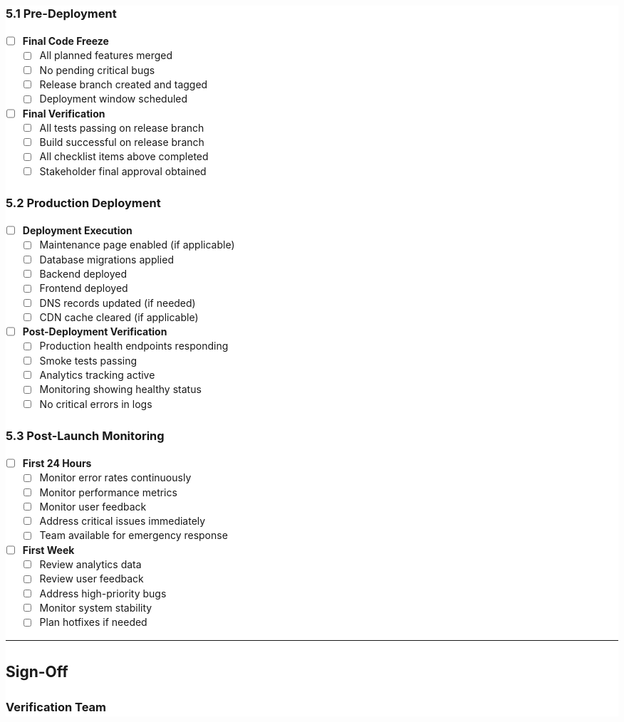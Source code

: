 ### 5.1 Pre-Deployment

- [ ] **Final Code Freeze**
  - [ ] All planned features merged
  - [ ] No pending critical bugs
  - [ ] Release branch created and tagged
  - [ ] Deployment window scheduled

- [ ] **Final Verification**
  - [ ] All tests passing on release branch
  - [ ] Build successful on release branch
  - [ ] All checklist items above completed
  - [ ] Stakeholder final approval obtained

### 5.2 Production Deployment

- [ ] **Deployment Execution**
  - [ ] Maintenance page enabled (if applicable)
  - [ ] Database migrations applied
  - [ ] Backend deployed
  - [ ] Frontend deployed
  - [ ] DNS records updated (if needed)
  - [ ] CDN cache cleared (if applicable)

- [ ] **Post-Deployment Verification**
  - [ ] Production health endpoints responding
  - [ ] Smoke tests passing
  - [ ] Analytics tracking active
  - [ ] Monitoring showing healthy status
  - [ ] No critical errors in logs

### 5.3 Post-Launch Monitoring

- [ ] **First 24 Hours**
  - [ ] Monitor error rates continuously
  - [ ] Monitor performance metrics
  - [ ] Monitor user feedback
  - [ ] Address critical issues immediately
  - [ ] Team available for emergency response

- [ ] **First Week**
  - [ ] Review analytics data
  - [ ] Review user feedback
  - [ ] Address high-priority bugs
  - [ ] Monitor system stability
  - [ ] Plan hotfixes if needed

---

## Sign-Off

### Verification Team
